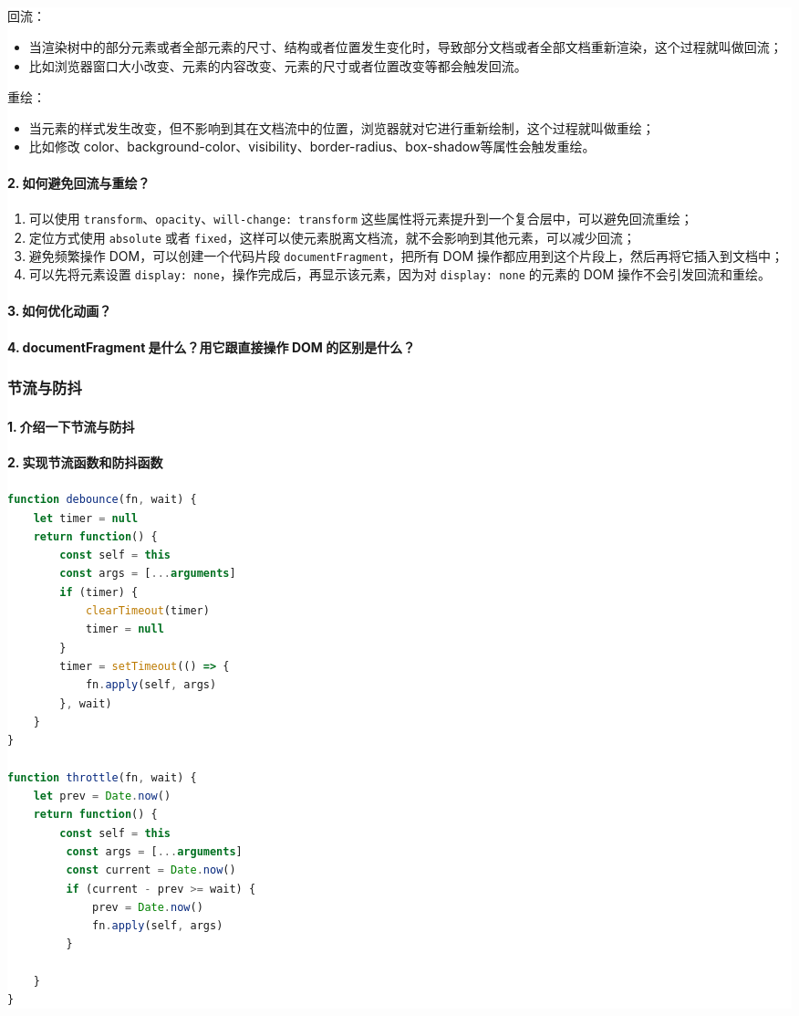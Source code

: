 回流：

- 当渲染树中的部分元素或者全部元素的尺寸、结构或者位置发生变化时，导致部分文档或者全部文档重新渲染，这个过程就叫做回流；
- 比如浏览器窗口大小改变、元素的内容改变、元素的尺寸或者位置改变等都会触发回流。

重绘：

- 当元素的样式发生改变，但不影响到其在文档流中的位置，浏览器就对它进行重新绘制，这个过程就叫做重绘；
- 比如修改 color、background-color、visibility、border-radius、box-shadow等属性会触发重绘。

#### 2. 如何避免回流与重绘？

1. 可以使用 `transform`、`opacity`、`will-change: transform` 这些属性将元素提升到一个复合层中，可以避免回流重绘；
2. 定位方式使用 `absolute` 或者 `fixed`，这样可以使元素脱离文档流，就不会影响到其他元素，可以减少回流；
3. 避免频繁操作 DOM，可以创建一个代码片段 `documentFragment`，把所有 DOM 操作都应用到这个片段上，然后再将它插入到文档中；
4. 可以先将元素设置 `display: none`，操作完成后，再显示该元素，因为对 `display: none` 的元素的 DOM 操作不会引发回流和重绘。

#### 3. 如何优化动画？

#### 4. documentFragment 是什么？用它跟直接操作 DOM 的区别是什么？

### 节流与防抖

#### 1. 介绍一下节流与防抖

#### 2. 实现节流函数和防抖函数

```js
function debounce(fn, wait) {
	let timer = null
    return function() {
        const self = this
        const args = [...arguments]
        if (timer) {
            clearTimeout(timer)
            timer = null
        }
        timer = setTimeout(() => {
			fn.apply(self, args)
        }, wait)
    }
}

function throttle(fn, wait) {
    let prev = Date.now()
    return function() {
		const self = this
         const args = [...arguments]
         const current = Date.now()
         if (current - prev >= wait) {
             prev = Date.now()
             fn.apply(self, args)
         }
        
    }
}
```

